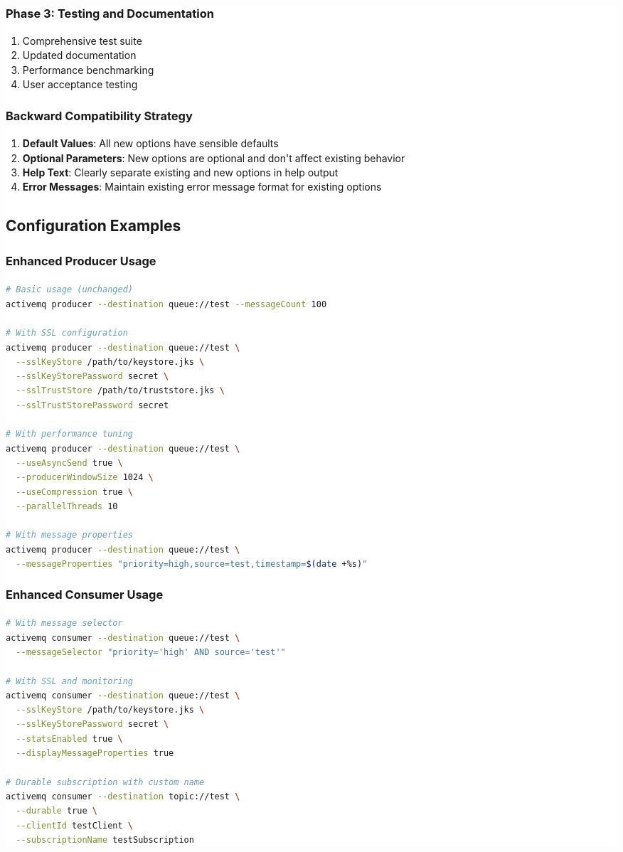 ### Phase 3: Testing and Documentation
1. Comprehensive test suite
2. Updated documentation
3. Performance benchmarking
4. User acceptance testing

### Backward Compatibility Strategy

1. **Default Values**: All new options have sensible defaults
2. **Optional Parameters**: New options are optional and don't affect existing behavior
3. **Help Text**: Clearly separate existing and new options in help output
4. **Error Messages**: Maintain existing error message format for existing options

## Configuration Examples

### Enhanced Producer Usage
```bash
# Basic usage (unchanged)
activemq producer --destination queue://test --messageCount 100

# With SSL configuration
activemq producer --destination queue://test \
  --sslKeyStore /path/to/keystore.jks \
  --sslKeyStorePassword secret \
  --sslTrustStore /path/to/truststore.jks \
  --sslTrustStorePassword secret

# With performance tuning
activemq producer --destination queue://test \
  --useAsyncSend true \
  --producerWindowSize 1024 \
  --useCompression true \
  --parallelThreads 10

# With message properties
activemq producer --destination queue://test \
  --messageProperties "priority=high,source=test,timestamp=$(date +%s)"
```

### Enhanced Consumer Usage
```bash
# With message selector
activemq consumer --destination queue://test \
  --messageSelector "priority='high' AND source='test'"

# With SSL and monitoring
activemq consumer --destination queue://test \
  --sslKeyStore /path/to/keystore.jks \
  --sslKeyStorePassword secret \
  --statsEnabled true \
  --displayMessageProperties true

# Durable subscription with custom name
activemq consumer --destination topic://test \
  --durable true \
  --clientId testClient \
  --subscriptionName testSubscription
```